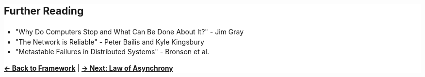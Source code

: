 ## Further Reading

- "Why Do Computers Stop and What Can Be Done About It?" - Jim Gray
- "The Network is Reliable" - Peter Bailis and Kyle Kingsbury
- "Metastable Failures in Distributed Systems" - Bronson et al.

[**← Back to Framework**](../index.md) | [**→ Next: Law of Asynchrony**](../axiom2-asynchrony/index.md)